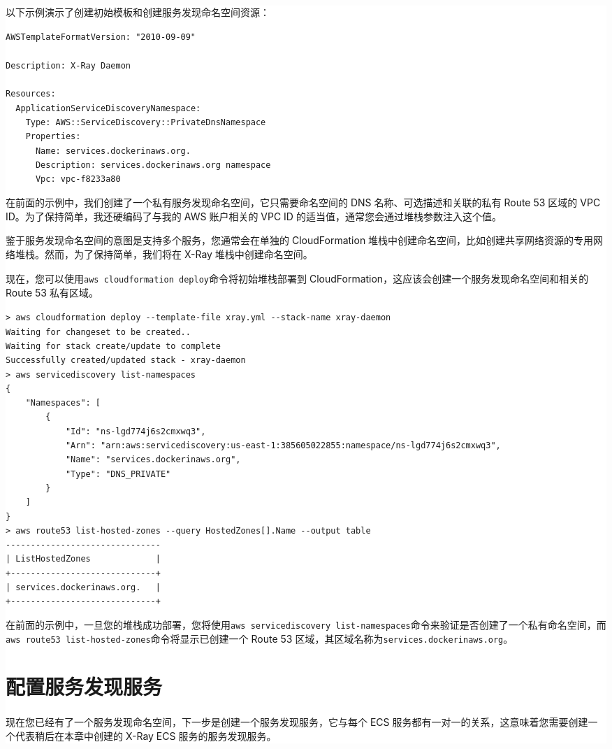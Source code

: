 以下示例演示了创建初始模板和创建服务发现命名空间资源：

```
AWSTemplateFormatVersion: "2010-09-09"

Description: X-Ray Daemon

Resources:
  ApplicationServiceDiscoveryNamespace:
    Type: AWS::ServiceDiscovery::PrivateDnsNamespace
    Properties:
      Name: services.dockerinaws.org.
      Description: services.dockerinaws.org namespace
      Vpc: vpc-f8233a80
```

在前面的示例中，我们创建了一个私有服务发现命名空间，它只需要命名空间的 DNS 名称、可选描述和关联的私有 Route 53 区域的 VPC ID。为了保持简单，我还硬编码了与我的 AWS 账户相关的 VPC ID 的适当值，通常您会通过堆栈参数注入这个值。

鉴于服务发现命名空间的意图是支持多个服务，您通常会在单独的 CloudFormation 堆栈中创建命名空间，比如创建共享网络资源的专用网络堆栈。然而，为了保持简单，我们将在 X-Ray 堆栈中创建命名空间。

现在，您可以使用`aws cloudformation deploy`命令将初始堆栈部署到 CloudFormation，这应该会创建一个服务发现命名空间和相关的 Route 53 私有区域。

```
> aws cloudformation deploy --template-file xray.yml --stack-name xray-daemon
Waiting for changeset to be created..
Waiting for stack create/update to complete
Successfully created/updated stack - xray-daemon
> aws servicediscovery list-namespaces
{
    "Namespaces": [
        {
            "Id": "ns-lgd774j6s2cmxwq3",
            "Arn": "arn:aws:servicediscovery:us-east-1:385605022855:namespace/ns-lgd774j6s2cmxwq3",
            "Name": "services.dockerinaws.org",
            "Type": "DNS_PRIVATE"
        }
    ]
}
> aws route53 list-hosted-zones --query HostedZones[].Name --output table
-------------------------------
| ListHostedZones             |
+-----------------------------+
| services.dockerinaws.org.   |
+-----------------------------+
```

在前面的示例中，一旦您的堆栈成功部署，您将使用`aws servicediscovery list-namespaces`命令来验证是否创建了一个私有命名空间，而`aws route53 list-hosted-zones`命令将显示已创建一个 Route 53 区域，其区域名称为`services.dockerinaws.org`。

# 配置服务发现服务

现在您已经有了一个服务发现命名空间，下一步是创建一个服务发现服务，它与每个 ECS 服务都有一对一的关系，这意味着您需要创建一个代表稍后在本章中创建的 X-Ray ECS 服务的服务发现服务。
